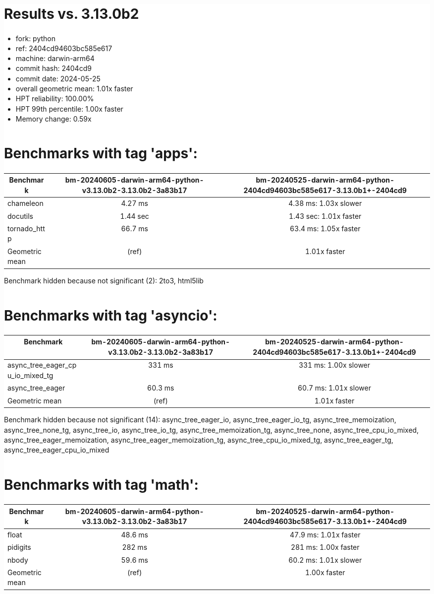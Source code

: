 # Results vs. 3.13.0b2

- fork: python
- ref: 2404cd94603bc585e617
- machine: darwin-arm64
- commit hash: 2404cd9
- commit date: 2024-05-25
- overall geometric mean: 1.01x faster
- HPT reliability: 100.00%
- HPT 99th percentile: 1.00x faster
- Memory change: 0.59x

Benchmarks with tag 'apps':
===========================

| Benchmark      | bm-20240605-darwin-arm64-python-v3.13.0b2-3.13.0b2-3a83b17 | bm-20240525-darwin-arm64-python-2404cd94603bc585e617-3.13.0b1+-2404cd9 |
|----------------|:----------------------------------------------------------:|:----------------------------------------------------------------------:|
| chameleon      | 4.27 ms                                                    | 4.38 ms: 1.03x slower                                                  |
| docutils       | 1.44 sec                                                   | 1.43 sec: 1.01x faster                                                 |
| tornado_http   | 66.7 ms                                                    | 63.4 ms: 1.05x faster                                                  |
| Geometric mean | (ref)                                                      | 1.01x faster                                                           |

Benchmark hidden because not significant (2): 2to3, html5lib

Benchmarks with tag 'asyncio':
==============================

| Benchmark                        | bm-20240605-darwin-arm64-python-v3.13.0b2-3.13.0b2-3a83b17 | bm-20240525-darwin-arm64-python-2404cd94603bc585e617-3.13.0b1+-2404cd9 |
|----------------------------------|:----------------------------------------------------------:|:----------------------------------------------------------------------:|
| async_tree_eager_cpu_io_mixed_tg | 331 ms                                                     | 331 ms: 1.00x slower                                                   |
| async_tree_eager                 | 60.3 ms                                                    | 60.7 ms: 1.01x slower                                                  |
| Geometric mean                   | (ref)                                                      | 1.01x faster                                                           |

Benchmark hidden because not significant (14): async_tree_eager_io, async_tree_eager_io_tg, async_tree_memoization, async_tree_none_tg, async_tree_io, async_tree_io_tg, async_tree_memoization_tg, async_tree_none, async_tree_cpu_io_mixed, async_tree_eager_memoization, async_tree_eager_memoization_tg, async_tree_cpu_io_mixed_tg, async_tree_eager_tg, async_tree_eager_cpu_io_mixed

Benchmarks with tag 'math':
===========================

| Benchmark      | bm-20240605-darwin-arm64-python-v3.13.0b2-3.13.0b2-3a83b17 | bm-20240525-darwin-arm64-python-2404cd94603bc585e617-3.13.0b1+-2404cd9 |
|----------------|:----------------------------------------------------------:|:----------------------------------------------------------------------:|
| float          | 48.6 ms                                                    | 47.9 ms: 1.01x faster                                                  |
| pidigits       | 282 ms                                                     | 281 ms: 1.00x faster                                                   |
| nbody          | 59.6 ms                                                    | 60.2 ms: 1.01x slower                                                  |
| Geometric mean | (ref)                                                      | 1.00x faster                                                           |
